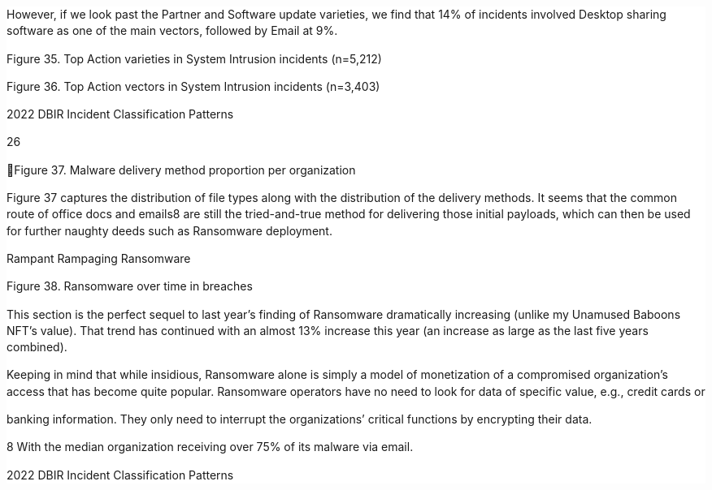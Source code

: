 However, if we look past the Partner 
and Software update varieties, we find 
that 14% of incidents involved Desktop 
sharing software as one of the main 
vectors, followed by Email at 9%. 

Figure 35\. Top Action varieties in 
System Intrusion incidents (n\=5,212\)

Figure 36\. Top Action vectors in System 
Intrusion incidents (n\=3,403\)

2022 DBIR Incident Classification Patterns

26

Figure 37\. Malware delivery method proportion per organization

Figure 37 captures the distribution of 
file types along with the distribution 
of the delivery methods. It seems that 
the common route of office docs and 
emails8 are still the tried\-and\-true 
method for delivering those initial 
payloads, which can then be used 
for further naughty deeds such as 
Ransomware deployment. 

Rampant 
Rampaging 
Ransomware

Figure 38\. Ransomware over time in breaches

This section is the perfect sequel to 
last year’s finding of Ransomware 
dramatically increasing (unlike my 
Unamused Baboons NFT’s value). That 
trend has continued with an almost 
13% increase this year (an increase as 
large as the last five years combined). 

Keeping in mind that while insidious, 
Ransomware alone is simply a model 
of monetization of a compromised 
organization’s access that has become 
quite popular. Ransomware operators 
have no need to look for data of 
specific value, e.g., credit cards or 

banking information. They only need 
to interrupt the organizations’ critical 
functions by encrypting their data.

8 With the median organization receiving over 75% of its malware via email.

2022 DBIR Incident Classification Patterns
